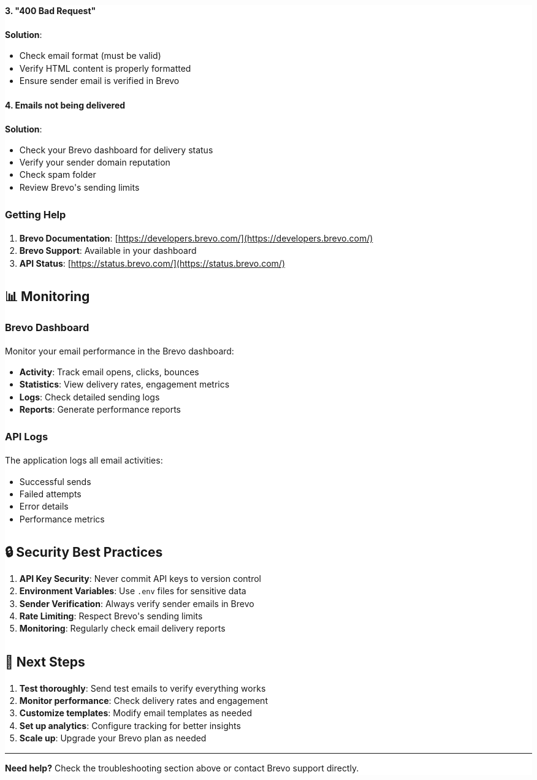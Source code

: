 #### 3. "400 Bad Request"

**Solution**:
- Check email format (must be valid)
- Verify HTML content is properly formatted
- Ensure sender email is verified in Brevo

#### 4. Emails not being delivered

**Solution**:
- Check your Brevo dashboard for delivery status
- Verify your sender domain reputation
- Check spam folder
- Review Brevo's sending limits

### Getting Help

1. **Brevo Documentation**: [https://developers.brevo.com/](https://developers.brevo.com/)
2. **Brevo Support**: Available in your dashboard
3. **API Status**: [https://status.brevo.com/](https://status.brevo.com/)

## 📊 Monitoring

### Brevo Dashboard

Monitor your email performance in the Brevo dashboard:
- **Activity**: Track email opens, clicks, bounces
- **Statistics**: View delivery rates, engagement metrics
- **Logs**: Check detailed sending logs
- **Reports**: Generate performance reports

### API Logs

The application logs all email activities:
- Successful sends
- Failed attempts
- Error details
- Performance metrics

## 🔒 Security Best Practices

1. **API Key Security**: Never commit API keys to version control
2. **Environment Variables**: Use `.env` files for sensitive data
3. **Sender Verification**: Always verify sender emails in Brevo
4. **Rate Limiting**: Respect Brevo's sending limits
5. **Monitoring**: Regularly check email delivery reports

## 🎯 Next Steps

1. **Test thoroughly**: Send test emails to verify everything works
2. **Monitor performance**: Check delivery rates and engagement
3. **Customize templates**: Modify email templates as needed
4. **Set up analytics**: Configure tracking for better insights
5. **Scale up**: Upgrade your Brevo plan as needed

---

**Need help?** Check the troubleshooting section above or contact Brevo support directly.
